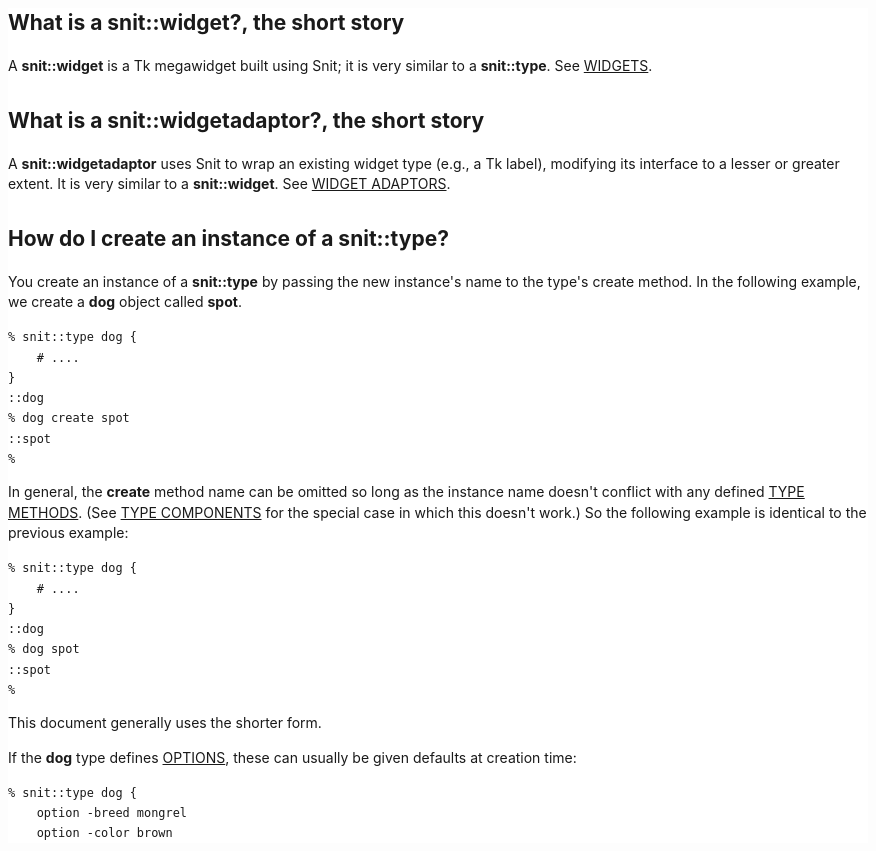 ## <a name='subsection16'></a>What is a snit::widget?, the short story

A __snit::widget__ is a Tk megawidget built using Snit; it is very similar
to a __snit::type__\. See [WIDGETS](#section17)\.

## <a name='subsection17'></a>What is a snit::widgetadaptor?, the short story

A __snit::widgetadaptor__ uses Snit to wrap an existing widget type \(e\.g\., a
Tk label\), modifying its interface to a lesser or greater extent\. It is very
similar to a __snit::widget__\. See [WIDGET ADAPTORS](#section18)\.

## <a name='subsection18'></a>How do I create an instance of a snit::type?

You create an instance of a __snit::type__ by passing the new instance's
name to the type's create method\. In the following example, we create a
__dog__ object called __spot__\.

    % snit::type dog {
        # ....
    }
    ::dog
    % dog create spot
    ::spot
    %

In general, the __create__ method name can be omitted so long as the
instance name doesn't conflict with any defined [TYPE METHODS](#section9)\.
\(See [TYPE COMPONENTS](#section15) for the special case in which this
doesn't work\.\) So the following example is identical to the previous example:

    % snit::type dog {
        # ....
    }
    ::dog
    % dog spot
    ::spot
    %

This document generally uses the shorter form\.

If the __dog__ type defines [OPTIONS](#section7), these can usually be
given defaults at creation time:

    % snit::type dog {
        option -breed mongrel
        option -color brown
